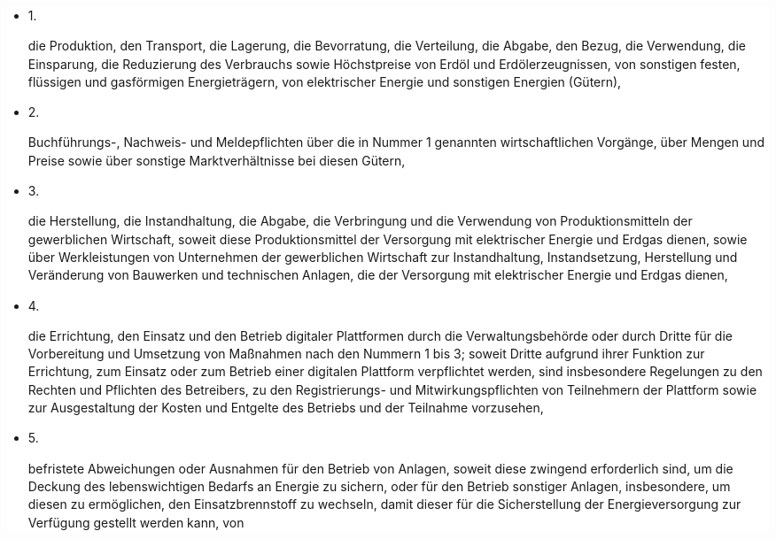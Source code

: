   - 1\.
    
    <div style="">
    
    die Produktion, den Transport, die Lagerung, die Bevorratung, die
    Verteilung, die Abgabe, den Bezug, die Verwendung, die Einsparung,
    die Reduzierung des Verbrauchs sowie Höchstpreise von Erdöl und
    Erdölerzeugnissen, von sonstigen festen, flüssigen und gasförmigen
    Energieträgern, von elektrischer Energie und sonstigen Energien
    (Gütern),
    
    </div>

  - 2\.
    
    <div style="">
    
    Buchführungs-, Nachweis- und Meldepflichten über die in Nummer 1
    genannten wirtschaftlichen Vorgänge, über Mengen und Preise sowie
    über sonstige Marktverhältnisse bei diesen Gütern,
    
    </div>

  - 3\.
    
    <div style="">
    
    die Herstellung, die Instandhaltung, die Abgabe, die Verbringung und
    die Verwendung von Produktionsmitteln der gewerblichen Wirtschaft,
    soweit diese Produktionsmittel der Versorgung mit elektrischer
    Energie und Erdgas dienen, sowie über Werkleistungen von Unternehmen
    der gewerblichen Wirtschaft zur Instandhaltung, Instandsetzung,
    Herstellung und Veränderung von Bauwerken und technischen Anlagen,
    die der Versorgung mit elektrischer Energie und Erdgas dienen,
    
    </div>

  - 4\.
    
    <div style="">
    
    die Errichtung, den Einsatz und den Betrieb digitaler Plattformen
    durch die Verwaltungsbehörde oder durch Dritte für die Vorbereitung
    und Umsetzung von Maßnahmen nach den Nummern 1 bis 3; soweit Dritte
    aufgrund ihrer Funktion zur Errichtung, zum Einsatz oder zum Betrieb
    einer digitalen Plattform verpflichtet werden, sind insbesondere
    Regelungen zu den Rechten und Pflichten des Betreibers, zu den
    Registrierungs- und Mitwirkungspflichten von Teilnehmern der
    Plattform sowie zur Ausgestaltung der Kosten und Entgelte des
    Betriebs und der Teilnahme vorzusehen,
    
    </div>

  - 5\.
    
    <div style="">
    
    befristete Abweichungen oder Ausnahmen für den Betrieb von Anlagen,
    soweit diese zwingend erforderlich sind, um die Deckung des
    lebenswichtigen Bedarfs an Energie zu sichern, oder für den Betrieb
    sonstiger Anlagen, insbesondere, um diesen zu ermöglichen, den
    Einsatzbrennstoff zu wechseln, damit dieser für die Sicherstellung
    der Energieversorgung zur Verfügung gestellt werden kann, von
    